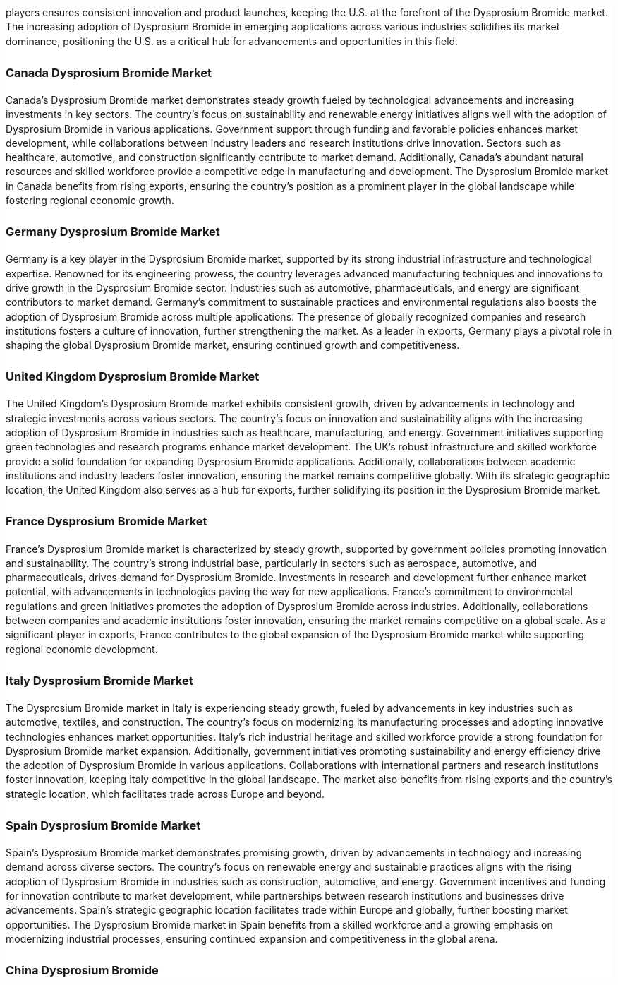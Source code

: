 players ensures consistent innovation and product launches, keeping the U.S. at the forefront of the Dysprosium Bromide market. The increasing adoption of Dysprosium Bromide in emerging applications across various industries solidifies its market dominance, positioning the U.S. as a critical hub for advancements and opportunities in this field.</p><h3>Canada Dysprosium Bromide Market</h3><p>Canada&rsquo;s Dysprosium Bromide market demonstrates steady growth fueled by technological advancements and increasing investments in key sectors. The country&rsquo;s focus on sustainability and renewable energy initiatives aligns well with the adoption of Dysprosium Bromide in various applications. Government support through funding and favorable policies enhances market development, while collaborations between industry leaders and research institutions drive innovation. Sectors such as healthcare, automotive, and construction significantly contribute to market demand. Additionally, Canada&rsquo;s abundant natural resources and skilled workforce provide a competitive edge in manufacturing and development. The Dysprosium Bromide market in Canada benefits from rising exports, ensuring the country&rsquo;s position as a prominent player in the global landscape while fostering regional economic growth.</p><h3>Germany Dysprosium Bromide Market</h3><p>Germany is a key player in the Dysprosium Bromide market, supported by its strong industrial infrastructure and technological expertise. Renowned for its engineering prowess, the country leverages advanced manufacturing techniques and innovations to drive growth in the Dysprosium Bromide sector. Industries such as automotive, pharmaceuticals, and energy are significant contributors to market demand. Germany&rsquo;s commitment to sustainable practices and environmental regulations also boosts the adoption of Dysprosium Bromide across multiple applications. The presence of globally recognized companies and research institutions fosters a culture of innovation, further strengthening the market. As a leader in exports, Germany plays a pivotal role in shaping the global Dysprosium Bromide market, ensuring continued growth and competitiveness.</p><h3>United Kingdom Dysprosium Bromide Market</h3><p>The United Kingdom&rsquo;s Dysprosium Bromide market exhibits consistent growth, driven by advancements in technology and strategic investments across various sectors. The country&rsquo;s focus on innovation and sustainability aligns with the increasing adoption of Dysprosium Bromide in industries such as healthcare, manufacturing, and energy. Government initiatives supporting green technologies and research programs enhance market development. The UK&rsquo;s robust infrastructure and skilled workforce provide a solid foundation for expanding Dysprosium Bromide applications. Additionally, collaborations between academic institutions and industry leaders foster innovation, ensuring the market remains competitive globally. With its strategic geographic location, the United Kingdom also serves as a hub for exports, further solidifying its position in the Dysprosium Bromide market.</p><h3>France Dysprosium Bromide Market</h3><p>France&rsquo;s Dysprosium Bromide market is characterized by steady growth, supported by government policies promoting innovation and sustainability. The country&rsquo;s strong industrial base, particularly in sectors such as aerospace, automotive, and pharmaceuticals, drives demand for Dysprosium Bromide. Investments in research and development further enhance market potential, with advancements in technologies paving the way for new applications. France&rsquo;s commitment to environmental regulations and green initiatives promotes the adoption of Dysprosium Bromide across industries. Additionally, collaborations between companies and academic institutions foster innovation, ensuring the market remains competitive on a global scale. As a significant player in exports, France contributes to the global expansion of the Dysprosium Bromide market while supporting regional economic development.</p><h3>Italy Dysprosium Bromide Market</h3><p>The Dysprosium Bromide market in Italy is experiencing steady growth, fueled by advancements in key industries such as automotive, textiles, and construction. The country&rsquo;s focus on modernizing its manufacturing processes and adopting innovative technologies enhances market opportunities. Italy&rsquo;s rich industrial heritage and skilled workforce provide a strong foundation for Dysprosium Bromide market expansion. Additionally, government initiatives promoting sustainability and energy efficiency drive the adoption of Dysprosium Bromide in various applications. Collaborations with international partners and research institutions foster innovation, keeping Italy competitive in the global landscape. The market also benefits from rising exports and the country&rsquo;s strategic location, which facilitates trade across Europe and beyond.</p><h3>Spain Dysprosium Bromide Market</h3><p>Spain&rsquo;s Dysprosium Bromide market demonstrates promising growth, driven by advancements in technology and increasing demand across diverse sectors. The country&rsquo;s focus on renewable energy and sustainable practices aligns with the rising adoption of Dysprosium Bromide in industries such as construction, automotive, and energy. Government incentives and funding for innovation contribute to market development, while partnerships between research institutions and businesses drive advancements. Spain&rsquo;s strategic geographic location facilitates trade within Europe and globally, further boosting market opportunities. The Dysprosium Bromide market in Spain benefits from a skilled workforce and a growing emphasis on modernizing industrial processes, ensuring continued expansion and competitiveness in the global arena.</p><h3>China Dysprosium Bromide